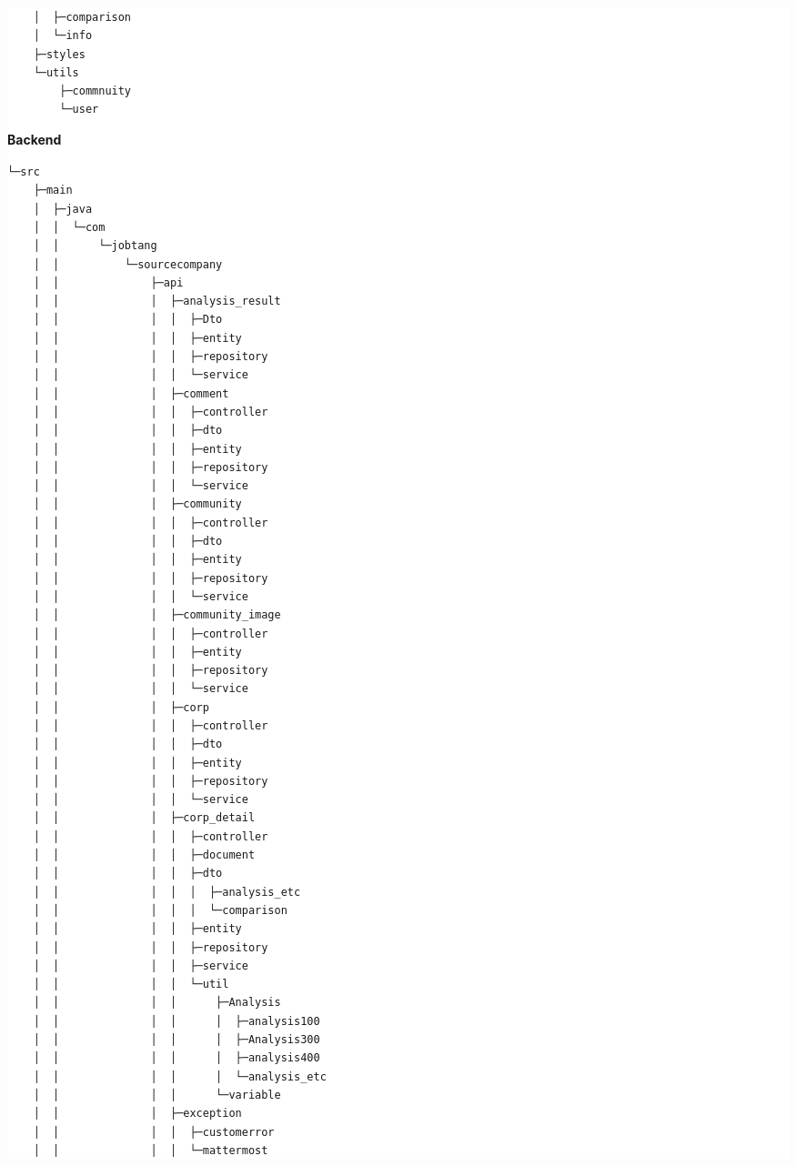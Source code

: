 ```html
    │  ├─comparison
    │  └─info
    ├─styles
    └─utils
        ├─commnuity
        └─user
```

**Backend**
```html
└─src
    ├─main
    │  ├─java
    │  │  └─com
    │  │      └─jobtang
    │  │          └─sourcecompany
    │  │              ├─api
    │  │              │  ├─analysis_result
    │  │              │  │  ├─Dto
    │  │              │  │  ├─entity
    │  │              │  │  ├─repository
    │  │              │  │  └─service
    │  │              │  ├─comment
    │  │              │  │  ├─controller
    │  │              │  │  ├─dto
    │  │              │  │  ├─entity
    │  │              │  │  ├─repository
    │  │              │  │  └─service
    │  │              │  ├─community
    │  │              │  │  ├─controller
    │  │              │  │  ├─dto
    │  │              │  │  ├─entity
    │  │              │  │  ├─repository
    │  │              │  │  └─service
    │  │              │  ├─community_image
    │  │              │  │  ├─controller
    │  │              │  │  ├─entity
    │  │              │  │  ├─repository
    │  │              │  │  └─service
    │  │              │  ├─corp
    │  │              │  │  ├─controller
    │  │              │  │  ├─dto
    │  │              │  │  ├─entity
    │  │              │  │  ├─repository
    │  │              │  │  └─service
    │  │              │  ├─corp_detail
    │  │              │  │  ├─controller
    │  │              │  │  ├─document
    │  │              │  │  ├─dto
    │  │              │  │  │  ├─analysis_etc
    │  │              │  │  │  └─comparison
    │  │              │  │  ├─entity
    │  │              │  │  ├─repository
    │  │              │  │  ├─service
    │  │              │  │  └─util
    │  │              │  │      ├─Analysis
    │  │              │  │      │  ├─analysis100
    │  │              │  │      │  ├─Analysis300
    │  │              │  │      │  ├─analysis400
    │  │              │  │      │  └─analysis_etc
    │  │              │  │      └─variable
    │  │              │  ├─exception
    │  │              │  │  ├─customerror
    │  │              │  │  └─mattermost
```